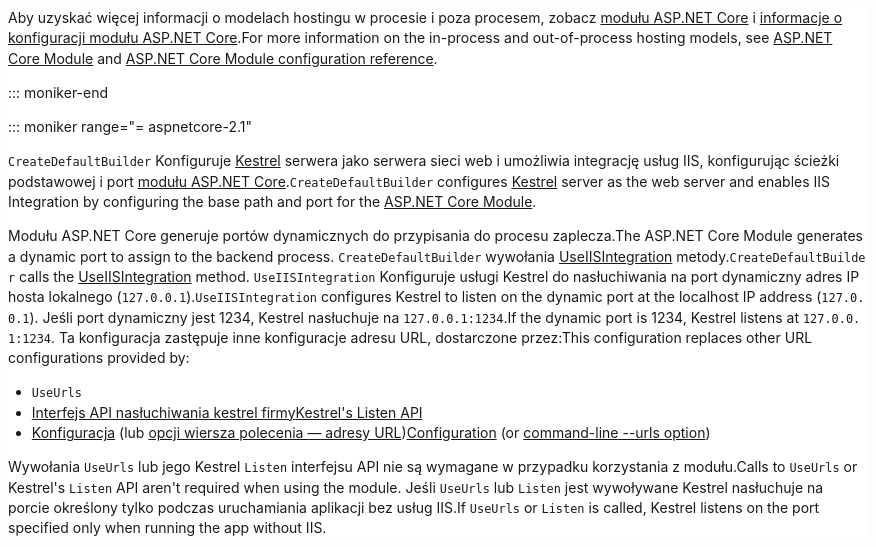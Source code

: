 <span data-ttu-id="d3fd1-133">Aby uzyskać więcej informacji o modelach hostingu w procesie i poza procesem, zobacz [modułu ASP.NET Core](xref:fundamentals/servers/aspnet-core-module) i [informacje o konfiguracji modułu ASP.NET Core](xref:host-and-deploy/aspnet-core-module).</span><span class="sxs-lookup"><span data-stu-id="d3fd1-133">For more information on the in-process and out-of-process hosting models, see [ASP.NET Core Module](xref:fundamentals/servers/aspnet-core-module) and [ASP.NET Core Module configuration reference](xref:host-and-deploy/aspnet-core-module).</span></span>

::: moniker-end

::: moniker range="= aspnetcore-2.1"

<span data-ttu-id="d3fd1-134">`CreateDefaultBuilder` Konfiguruje [Kestrel](xref:fundamentals/servers/kestrel) serwera jako serwera sieci web i umożliwia integrację usług IIS, konfigurując ścieżki podstawowej i port [modułu ASP.NET Core](xref:fundamentals/servers/aspnet-core-module).</span><span class="sxs-lookup"><span data-stu-id="d3fd1-134">`CreateDefaultBuilder` configures [Kestrel](xref:fundamentals/servers/kestrel) server as the web server and enables IIS Integration by configuring the base path and port for the [ASP.NET Core Module](xref:fundamentals/servers/aspnet-core-module).</span></span>

<span data-ttu-id="d3fd1-135">Modułu ASP.NET Core generuje portów dynamicznych do przypisania do procesu zaplecza.</span><span class="sxs-lookup"><span data-stu-id="d3fd1-135">The ASP.NET Core Module generates a dynamic port to assign to the backend process.</span></span> <span data-ttu-id="d3fd1-136">`CreateDefaultBuilder` wywołania [UseIISIntegration](/dotnet/api/microsoft.aspnetcore.hosting.webhostbuilderiisextensions.useiisintegration) metody.</span><span class="sxs-lookup"><span data-stu-id="d3fd1-136">`CreateDefaultBuilder` calls the [UseIISIntegration](/dotnet/api/microsoft.aspnetcore.hosting.webhostbuilderiisextensions.useiisintegration) method.</span></span> <span data-ttu-id="d3fd1-137">`UseIISIntegration` Konfiguruje usługi Kestrel do nasłuchiwania na port dynamiczny adres IP hosta lokalnego (`127.0.0.1`).</span><span class="sxs-lookup"><span data-stu-id="d3fd1-137">`UseIISIntegration` configures Kestrel to listen on the dynamic port at the localhost IP address (`127.0.0.1`).</span></span> <span data-ttu-id="d3fd1-138">Jeśli port dynamiczny jest 1234, Kestrel nasłuchuje na `127.0.0.1:1234`.</span><span class="sxs-lookup"><span data-stu-id="d3fd1-138">If the dynamic port is 1234, Kestrel listens at `127.0.0.1:1234`.</span></span> <span data-ttu-id="d3fd1-139">Ta konfiguracja zastępuje inne konfiguracje adresu URL, dostarczone przez:</span><span class="sxs-lookup"><span data-stu-id="d3fd1-139">This configuration replaces other URL configurations provided by:</span></span>

* `UseUrls`
* [<span data-ttu-id="d3fd1-140">Interfejs API nasłuchiwania kestrel firmy</span><span class="sxs-lookup"><span data-stu-id="d3fd1-140">Kestrel's Listen API</span></span>](xref:fundamentals/servers/kestrel#endpoint-configuration)
* <span data-ttu-id="d3fd1-141">[Konfiguracja](xref:fundamentals/configuration/index) (lub [opcji wiersza polecenia — adresy URL](xref:fundamentals/host/web-host#override-configuration))</span><span class="sxs-lookup"><span data-stu-id="d3fd1-141">[Configuration](xref:fundamentals/configuration/index) (or [command-line --urls option](xref:fundamentals/host/web-host#override-configuration))</span></span>

<span data-ttu-id="d3fd1-142">Wywołania `UseUrls` lub jego Kestrel `Listen` interfejsu API nie są wymagane w przypadku korzystania z modułu.</span><span class="sxs-lookup"><span data-stu-id="d3fd1-142">Calls to `UseUrls` or Kestrel's `Listen` API aren't required when using the module.</span></span> <span data-ttu-id="d3fd1-143">Jeśli `UseUrls` lub `Listen` jest wywoływane Kestrel nasłuchuje na porcie określony tylko podczas uruchamiania aplikacji bez usług IIS.</span><span class="sxs-lookup"><span data-stu-id="d3fd1-143">If `UseUrls` or `Listen` is called, Kestrel listens on the port specified only when running the app without IIS.</span></span>

